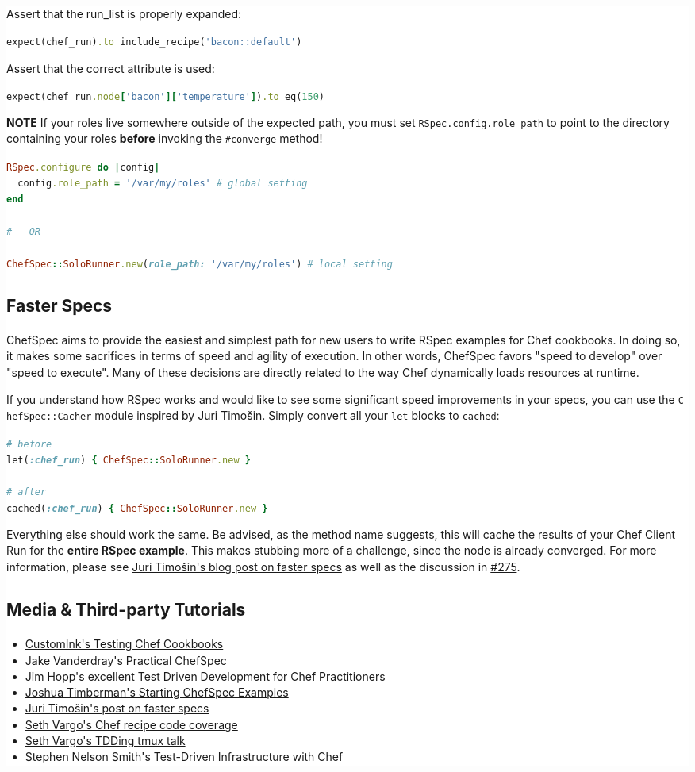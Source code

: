 Assert that the run_list is properly expanded:

```ruby
expect(chef_run).to include_recipe('bacon::default')
```

Assert that the correct attribute is used:

```ruby
expect(chef_run.node['bacon']['temperature']).to eq(150)
```

**NOTE** If your roles live somewhere outside of the expected path, you must set `RSpec.config.role_path` to point to the directory containing your roles **before** invoking the `#converge` method!

```ruby
RSpec.configure do |config|
  config.role_path = '/var/my/roles' # global setting
end

# - OR -

ChefSpec::SoloRunner.new(role_path: '/var/my/roles') # local setting
```

## Faster Specs

ChefSpec aims to provide the easiest and simplest path for new users to write RSpec examples for Chef cookbooks. In doing so, it makes some sacrifices in terms of speed and agility of execution. In other words, ChefSpec favors "speed to develop" over "speed to execute". Many of these decisions are directly related to the way Chef dynamically loads resources at runtime.

If you understand how RSpec works and would like to see some significant speed improvements in your specs, you can use the `ChefSpec::Cacher` module inspired by [Juri Timošin](https://github.com/DracoAter). Simply convert all your `let` blocks to `cached`:

```ruby
# before
let(:chef_run) { ChefSpec::SoloRunner.new }

# after
cached(:chef_run) { ChefSpec::SoloRunner.new }
```

Everything else should work the same. Be advised, as the method name suggests, this will cache the results of your Chef Client Run for the **entire RSpec example**. This makes stubbing more of a challenge, since the node is already converged. For more information, please see [Juri Timošin's blog post on faster specs](http://dracoater.blogspot.com/2013/12/testing-chef-cookbooks-part-25-speeding.html) as well as the discussion in [#275](https://github.com/chefspec/chefspec/issues/275).

## Media & Third-party Tutorials

- [CustomInk's Testing Chef Cookbooks](http://technology.customink.com/blog/2012/08/03/testing-chef-cookbooks/)
- [Jake Vanderdray's Practical ChefSpec](http://files.meetup.com/1780846/ChefSpec.pdf)
- [Jim Hopp's excellent Test Driven Development for Chef Practitioners](http://www.youtube.com/watch?v=o2e0aZUAVGw)
- [Joshua Timberman's Starting ChefSpec Examples](http://jtimberman.housepub.org/blog/2013/05/09/starting-chefspec-example/)
- [Juri Timošin's post on faster specs](http://dracoater.blogspot.com/2013/12/testing-chef-cookbooks-part-25-speeding.html)
- [Seth Vargo's Chef recipe code coverage](https://sethvargo.com/chef-recipe-code-coverage/)
- [Seth Vargo's TDDing tmux talk](http://www.confreaks.com/videos/2364-mwrc2013-tdding-tmux)
- [Stephen Nelson Smith's Test-Driven Infrastructure with Chef](http://shop.oreilly.com/product/0636920030973.do)
